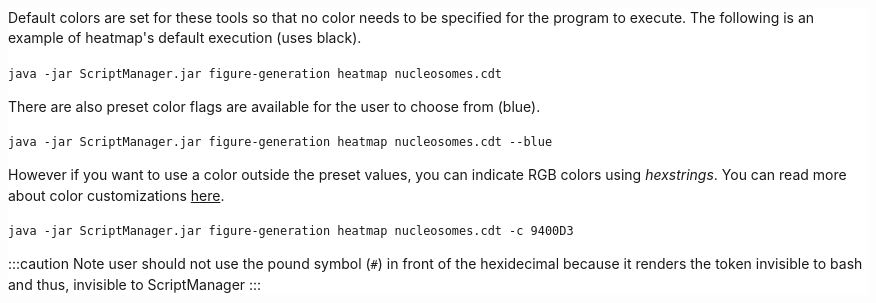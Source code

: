 
Default colors are set for these tools so that no color needs to be specified for the program to execute. The following is an example of heatmap's default execution (uses black).

`java -jar ScriptManager.jar figure-generation heatmap nucleosomes.cdt `


There are also preset color flags are available for the user to choose from (blue).

`java -jar ScriptManager.jar figure-generation heatmap nucleosomes.cdt --blue`

However if you want to use a color outside the preset values, you can indicate RGB colors using _hexstrings_. You can read more about color customizations [here][color-guide].

`java -jar ScriptManager.jar figure-generation heatmap nucleosomes.cdt -c 9400D3`

:::caution
Note user should not use the pound symbol (`#`) in front of the hexidecimal because it renders the token invisible to bash and thus, invisible to ScriptManager
:::

[color-hex-url]:http://www.javascripter.net/faq/rgbtohex.htm
[treeview-paper]:https://pubmed.ncbi.nlm.nih.gov/15180930/

[tag-pileup]:/docs/Tools/read-analysis/tag-pileup
[merge-heatmap]:/docs/Tools/figure-generation/merge-heatmap
[peak-align-ref]:/docs/Tools/peak-analysis/peak-align-ref

[cdt-format]:/docs/Guides/Getting-Started/file-formats#cdt
[png-format]:/docs/Guides/Getting-Started/file-formats#png
[color-guide]:/docs/Guides/Getting-Started/color-guide
